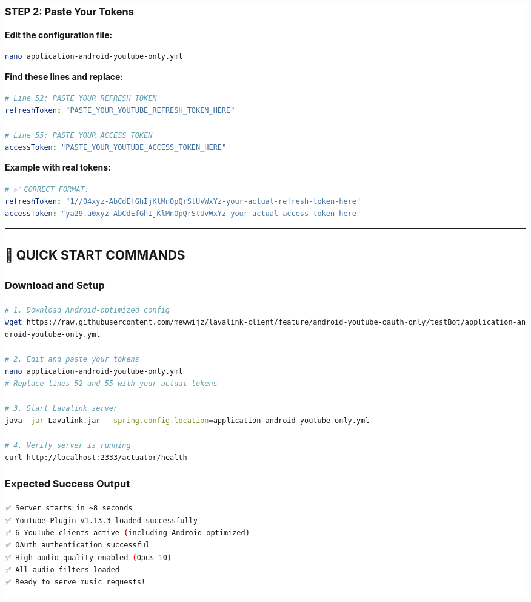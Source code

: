 ### **STEP 2: Paste Your Tokens**

**Edit the configuration file:**
```bash
nano application-android-youtube-only.yml
```

**Find these lines and replace:**
```yaml
# Line 52: PASTE YOUR REFRESH TOKEN
refreshToken: "PASTE_YOUR_YOUTUBE_REFRESH_TOKEN_HERE"

# Line 55: PASTE YOUR ACCESS TOKEN  
accessToken: "PASTE_YOUR_YOUTUBE_ACCESS_TOKEN_HERE"
```

**Example with real tokens:**
```yaml
# ✅ CORRECT FORMAT:
refreshToken: "1//04xyz-AbCdEfGhIjKlMnOpQrStUvWxYz-your-actual-refresh-token-here"
accessToken: "ya29.a0xyz-AbCdEfGhIjKlMnOpQrStUvWxYz-your-actual-access-token-here"
```

---

## 🚀 **QUICK START COMMANDS**

### **Download and Setup**
```bash
# 1. Download Android-optimized config
wget https://raw.githubusercontent.com/mewwijz/lavalink-client/feature/android-youtube-oauth-only/testBot/application-android-youtube-only.yml

# 2. Edit and paste your tokens
nano application-android-youtube-only.yml
# Replace lines 52 and 55 with your actual tokens

# 3. Start Lavalink server
java -jar Lavalink.jar --spring.config.location=application-android-youtube-only.yml

# 4. Verify server is running
curl http://localhost:2333/actuator/health
```

### **Expected Success Output**
```bash
✅ Server starts in ~8 seconds
✅ YouTube Plugin v1.13.3 loaded successfully
✅ 6 YouTube clients active (including Android-optimized)
✅ OAuth authentication successful
✅ High audio quality enabled (Opus 10)
✅ All audio filters loaded
✅ Ready to serve music requests!
```

---